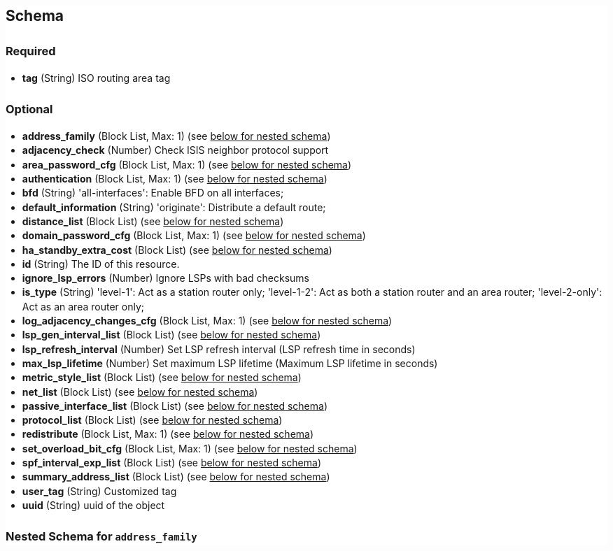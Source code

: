 
## Schema

### Required

- **tag** (String) ISO routing area tag

### Optional

- **address_family** (Block List, Max: 1) (see [below for nested schema](#nestedblock--address_family))
- **adjacency_check** (Number) Check ISIS neighbor protocol support
- **area_password_cfg** (Block List, Max: 1) (see [below for nested schema](#nestedblock--area_password_cfg))
- **authentication** (Block List, Max: 1) (see [below for nested schema](#nestedblock--authentication))
- **bfd** (String) 'all-interfaces': Enable BFD on all interfaces;
- **default_information** (String) 'originate': Distribute a default route;
- **distance_list** (Block List) (see [below for nested schema](#nestedblock--distance_list))
- **domain_password_cfg** (Block List, Max: 1) (see [below for nested schema](#nestedblock--domain_password_cfg))
- **ha_standby_extra_cost** (Block List) (see [below for nested schema](#nestedblock--ha_standby_extra_cost))
- **id** (String) The ID of this resource.
- **ignore_lsp_errors** (Number) Ignore LSPs with bad checksums
- **is_type** (String) 'level-1': Act as a station router only; 'level-1-2': Act as both a station router and an area router; 'level-2-only': Act as an area router only;
- **log_adjacency_changes_cfg** (Block List, Max: 1) (see [below for nested schema](#nestedblock--log_adjacency_changes_cfg))
- **lsp_gen_interval_list** (Block List) (see [below for nested schema](#nestedblock--lsp_gen_interval_list))
- **lsp_refresh_interval** (Number) Set LSP refresh interval (LSP refresh time in seconds)
- **max_lsp_lifetime** (Number) Set maximum LSP lifetime (Maximum LSP lifetime in seconds)
- **metric_style_list** (Block List) (see [below for nested schema](#nestedblock--metric_style_list))
- **net_list** (Block List) (see [below for nested schema](#nestedblock--net_list))
- **passive_interface_list** (Block List) (see [below for nested schema](#nestedblock--passive_interface_list))
- **protocol_list** (Block List) (see [below for nested schema](#nestedblock--protocol_list))
- **redistribute** (Block List, Max: 1) (see [below for nested schema](#nestedblock--redistribute))
- **set_overload_bit_cfg** (Block List, Max: 1) (see [below for nested schema](#nestedblock--set_overload_bit_cfg))
- **spf_interval_exp_list** (Block List) (see [below for nested schema](#nestedblock--spf_interval_exp_list))
- **summary_address_list** (Block List) (see [below for nested schema](#nestedblock--summary_address_list))
- **user_tag** (String) Customized tag
- **uuid** (String) uuid of the object

<a id="nestedblock--address_family"></a>
### Nested Schema for `address_family`

